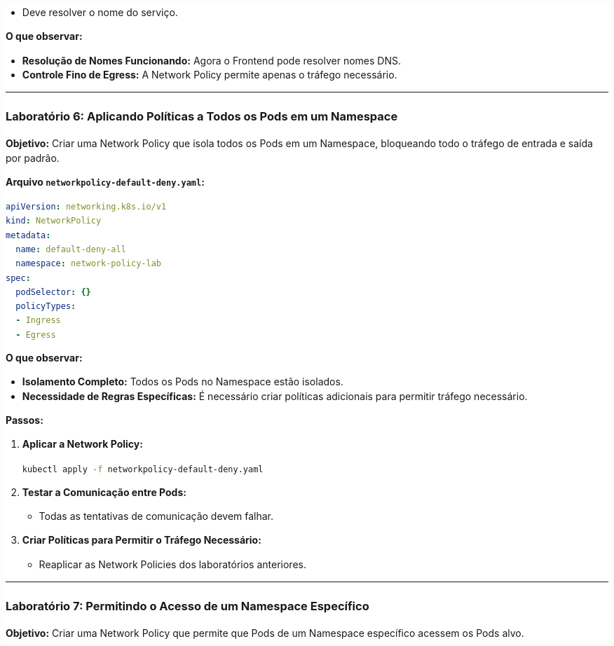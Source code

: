    - Deve resolver o nome do serviço.

**O que observar:**

- **Resolução de Nomes Funcionando:** Agora o Frontend pode resolver nomes DNS.
- **Controle Fino de Egress:** A Network Policy permite apenas o tráfego necessário.

---

### **Laboratório 6: Aplicando Políticas a Todos os Pods em um Namespace**

**Objetivo:** Criar uma Network Policy que isola todos os Pods em um Namespace, bloqueando todo o tráfego de entrada e saída por padrão.

**Arquivo `networkpolicy-default-deny.yaml`:**

```yaml
apiVersion: networking.k8s.io/v1
kind: NetworkPolicy
metadata:
  name: default-deny-all
  namespace: network-policy-lab
spec:
  podSelector: {}
  policyTypes:
  - Ingress
  - Egress
```

**O que observar:**

- **Isolamento Completo:** Todos os Pods no Namespace estão isolados.
- **Necessidade de Regras Específicas:** É necessário criar políticas adicionais para permitir tráfego necessário.

**Passos:**

1. **Aplicar a Network Policy:**

   ```bash
   kubectl apply -f networkpolicy-default-deny.yaml
   ```

2. **Testar a Comunicação entre Pods:**

   - Todas as tentativas de comunicação devem falhar.

3. **Criar Políticas para Permitir o Tráfego Necessário:**

   - Reaplicar as Network Policies dos laboratórios anteriores.

---

### **Laboratório 7: Permitindo o Acesso de um Namespace Específico**

**Objetivo:** Criar uma Network Policy que permite que Pods de um Namespace específico acessem os Pods alvo.
